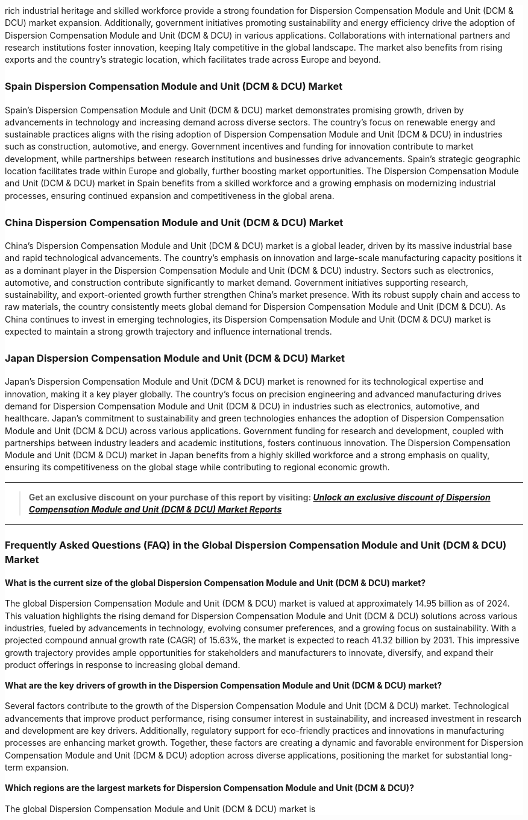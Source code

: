 rich industrial heritage and skilled workforce provide a strong foundation for Dispersion Compensation Module and Unit (DCM & DCU) market expansion. Additionally, government initiatives promoting sustainability and energy efficiency drive the adoption of Dispersion Compensation Module and Unit (DCM & DCU) in various applications. Collaborations with international partners and research institutions foster innovation, keeping Italy competitive in the global landscape. The market also benefits from rising exports and the country&rsquo;s strategic location, which facilitates trade across Europe and beyond.</p><h3>Spain Dispersion Compensation Module and Unit (DCM & DCU) Market</h3><p>Spain&rsquo;s Dispersion Compensation Module and Unit (DCM & DCU) market demonstrates promising growth, driven by advancements in technology and increasing demand across diverse sectors. The country&rsquo;s focus on renewable energy and sustainable practices aligns with the rising adoption of Dispersion Compensation Module and Unit (DCM & DCU) in industries such as construction, automotive, and energy. Government incentives and funding for innovation contribute to market development, while partnerships between research institutions and businesses drive advancements. Spain&rsquo;s strategic geographic location facilitates trade within Europe and globally, further boosting market opportunities. The Dispersion Compensation Module and Unit (DCM & DCU) market in Spain benefits from a skilled workforce and a growing emphasis on modernizing industrial processes, ensuring continued expansion and competitiveness in the global arena.</p><h3>China Dispersion Compensation Module and Unit (DCM & DCU) Market</h3><p>China&rsquo;s Dispersion Compensation Module and Unit (DCM & DCU) market is a global leader, driven by its massive industrial base and rapid technological advancements. The country&rsquo;s emphasis on innovation and large-scale manufacturing capacity positions it as a dominant player in the Dispersion Compensation Module and Unit (DCM & DCU) industry. Sectors such as electronics, automotive, and construction contribute significantly to market demand. Government initiatives supporting research, sustainability, and export-oriented growth further strengthen China&rsquo;s market presence. With its robust supply chain and access to raw materials, the country consistently meets global demand for Dispersion Compensation Module and Unit (DCM & DCU). As China continues to invest in emerging technologies, its Dispersion Compensation Module and Unit (DCM & DCU) market is expected to maintain a strong growth trajectory and influence international trends.</p><h3>Japan Dispersion Compensation Module and Unit (DCM & DCU) Market</h3><p>Japan&rsquo;s Dispersion Compensation Module and Unit (DCM & DCU) market is renowned for its technological expertise and innovation, making it a key player globally. The country&rsquo;s focus on precision engineering and advanced manufacturing drives demand for Dispersion Compensation Module and Unit (DCM & DCU) in industries such as electronics, automotive, and healthcare. Japan&rsquo;s commitment to sustainability and green technologies enhances the adoption of Dispersion Compensation Module and Unit (DCM & DCU) across various applications. Government funding for research and development, coupled with partnerships between industry leaders and academic institutions, fosters continuous innovation. The Dispersion Compensation Module and Unit (DCM & DCU) market in Japan benefits from a highly skilled workforce and a strong emphasis on quality, ensuring its competitiveness on the global stage while contributing to regional economic growth.</p><hr /><blockquote><p><strong>Get an exclusive discount on your purchase of this report by visiting: <em><a href="://marketresearchpulse.com/ask-for-discount/53605?utm_source=Github&amp;utm_medium=029">Unlock an exclusive discount of Dispersion Compensation Module and Unit (DCM & DCU) Market Reports</a></em>&nbsp;</strong></p></blockquote><hr /><h3>Frequently Asked Questions (FAQ) in the Global Dispersion Compensation Module and Unit (DCM & DCU) Market</h3><p><strong>What is the current size of the global Dispersion Compensation Module and Unit (DCM & DCU) market?</strong></p><p>The global Dispersion Compensation Module and Unit (DCM & DCU) market is valued at approximately 14.95 billion as of 2024. This valuation highlights the rising demand for Dispersion Compensation Module and Unit (DCM & DCU) solutions across various industries, fueled by advancements in technology, evolving consumer preferences, and a growing focus on sustainability. With a projected compound annual growth rate (CAGR) of 15.63%, the market is expected to reach 41.32 billion by 2031. This impressive growth trajectory provides ample opportunities for stakeholders and manufacturers to innovate, diversify, and expand their product offerings in response to increasing global demand.</p><p><strong>What are the key drivers of growth in the Dispersion Compensation Module and Unit (DCM & DCU) market?</strong></p><p>Several factors contribute to the growth of the Dispersion Compensation Module and Unit (DCM & DCU) market. Technological advancements that improve product performance, rising consumer interest in sustainability, and increased investment in research and development are key drivers. Additionally, regulatory support for eco-friendly practices and innovations in manufacturing processes are enhancing market growth. Together, these factors are creating a dynamic and favorable environment for Dispersion Compensation Module and Unit (DCM & DCU) adoption across diverse applications, positioning the market for substantial long-term expansion.</p><p><strong>Which regions are the largest markets for Dispersion Compensation Module and Unit (DCM & DCU)?</strong></p><p>The global Dispersion Compensation Module and Unit (DCM & DCU) market is